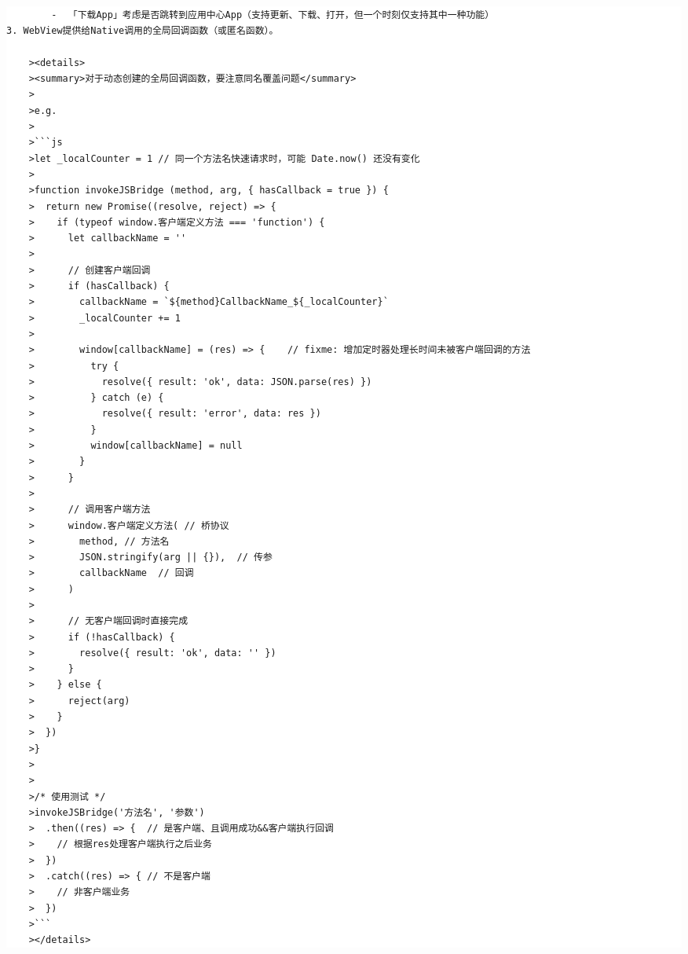             -  「下载App」考虑是否跳转到应用中心App（支持更新、下载、打开，但一个时刻仅支持其中一种功能）
    3. WebView提供给Native调用的全局回调函数（或匿名函数）。

        ><details>
        ><summary>对于动态创建的全局回调函数，要注意同名覆盖问题</summary>
        >
        >e.g.
        >
        >```js
        >let _localCounter = 1 // 同一个方法名快速请求时，可能 Date.now() 还没有变化
        >
        >function invokeJSBridge (method, arg, { hasCallback = true }) {
        >  return new Promise((resolve, reject) => {
        >    if (typeof window.客户端定义方法 === 'function') {
        >      let callbackName = ''
        >
        >      // 创建客户端回调
        >      if (hasCallback) {
        >        callbackName = `${method}CallbackName_${_localCounter}`
        >        _localCounter += 1
        >
        >        window[callbackName] = (res) => {    // fixme: 增加定时器处理长时间未被客户端回调的方法
        >          try {
        >            resolve({ result: 'ok', data: JSON.parse(res) })
        >          } catch (e) {
        >            resolve({ result: 'error', data: res })
        >          }
        >          window[callbackName] = null
        >        }
        >      }
        >
        >      // 调用客户端方法
        >      window.客户端定义方法( // 桥协议
        >        method, // 方法名
        >        JSON.stringify(arg || {}),  // 传参
        >        callbackName  // 回调
        >      )
        >
        >      // 无客户端回调时直接完成
        >      if (!hasCallback) {
        >        resolve({ result: 'ok', data: '' })
        >      }
        >    } else {
        >      reject(arg)
        >    }
        >  })
        >}
        >
        >
        >/* 使用测试 */
        >invokeJSBridge('方法名', '参数')
        >  .then((res) => {  // 是客户端、且调用成功&&客户端执行回调
        >    // 根据res处理客户端执行之后业务
        >  })
        >  .catch((res) => { // 不是客户端
        >    // 非客户端业务
        >  })
        >```
        ></details>
